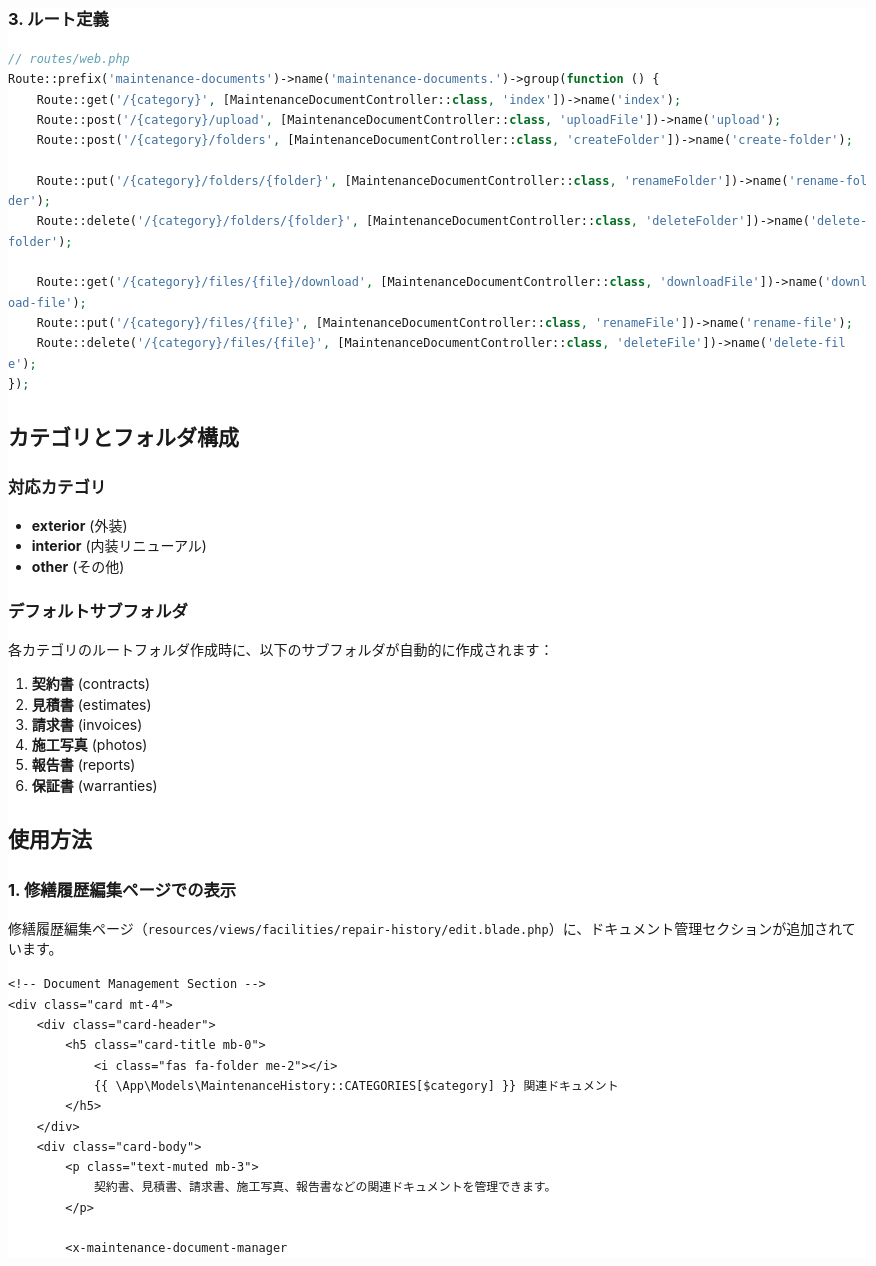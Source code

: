 ### 3. ルート定義

```php
// routes/web.php
Route::prefix('maintenance-documents')->name('maintenance-documents.')->group(function () {
    Route::get('/{category}', [MaintenanceDocumentController::class, 'index'])->name('index');
    Route::post('/{category}/upload', [MaintenanceDocumentController::class, 'uploadFile'])->name('upload');
    Route::post('/{category}/folders', [MaintenanceDocumentController::class, 'createFolder'])->name('create-folder');
    
    Route::put('/{category}/folders/{folder}', [MaintenanceDocumentController::class, 'renameFolder'])->name('rename-folder');
    Route::delete('/{category}/folders/{folder}', [MaintenanceDocumentController::class, 'deleteFolder'])->name('delete-folder');
    
    Route::get('/{category}/files/{file}/download', [MaintenanceDocumentController::class, 'downloadFile'])->name('download-file');
    Route::put('/{category}/files/{file}', [MaintenanceDocumentController::class, 'renameFile'])->name('rename-file');
    Route::delete('/{category}/files/{file}', [MaintenanceDocumentController::class, 'deleteFile'])->name('delete-file');
});
```

## カテゴリとフォルダ構成

### 対応カテゴリ
- **exterior** (外装)
- **interior** (内装リニューアル)
- **other** (その他)

### デフォルトサブフォルダ
各カテゴリのルートフォルダ作成時に、以下のサブフォルダが自動的に作成されます：

1. **契約書** (contracts)
2. **見積書** (estimates)
3. **請求書** (invoices)
4. **施工写真** (photos)
5. **報告書** (reports)
6. **保証書** (warranties)

## 使用方法

### 1. 修繕履歴編集ページでの表示

修繕履歴編集ページ（`resources/views/facilities/repair-history/edit.blade.php`）に、ドキュメント管理セクションが追加されています。

```blade
<!-- Document Management Section -->
<div class="card mt-4">
    <div class="card-header">
        <h5 class="card-title mb-0">
            <i class="fas fa-folder me-2"></i>
            {{ \App\Models\MaintenanceHistory::CATEGORIES[$category] }} 関連ドキュメント
        </h5>
    </div>
    <div class="card-body">
        <p class="text-muted mb-3">
            契約書、見積書、請求書、施工写真、報告書などの関連ドキュメントを管理できます。
        </p>
        
        <x-maintenance-document-manager 
```